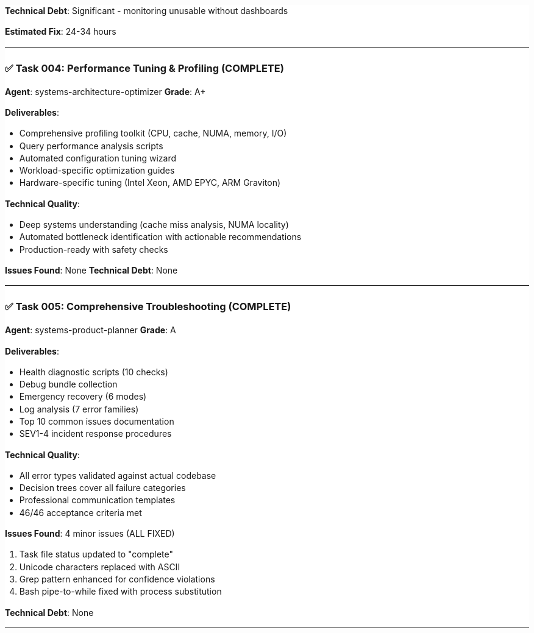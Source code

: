 **Technical Debt**: Significant - monitoring unusable without dashboards

**Estimated Fix**: 24-34 hours

---

### ✅ Task 004: Performance Tuning & Profiling (COMPLETE)
**Agent**: systems-architecture-optimizer
**Grade**: A+

**Deliverables**:
- Comprehensive profiling toolkit (CPU, cache, NUMA, memory, I/O)
- Query performance analysis scripts
- Automated configuration tuning wizard
- Workload-specific optimization guides
- Hardware-specific tuning (Intel Xeon, AMD EPYC, ARM Graviton)

**Technical Quality**:
- Deep systems understanding (cache miss analysis, NUMA locality)
- Automated bottleneck identification with actionable recommendations
- Production-ready with safety checks

**Issues Found**: None
**Technical Debt**: None

---

### ✅ Task 005: Comprehensive Troubleshooting (COMPLETE)
**Agent**: systems-product-planner
**Grade**: A

**Deliverables**:
- Health diagnostic scripts (10 checks)
- Debug bundle collection
- Emergency recovery (6 modes)
- Log analysis (7 error families)
- Top 10 common issues documentation
- SEV1-4 incident response procedures

**Technical Quality**:
- All error types validated against actual codebase
- Decision trees cover all failure categories
- Professional communication templates
- 46/46 acceptance criteria met

**Issues Found**: 4 minor issues (ALL FIXED)
1. Task file status updated to "complete"
2. Unicode characters replaced with ASCII
3. Grep pattern enhanced for confidence violations
4. Bash pipe-to-while fixed with process substitution

**Technical Debt**: None

---
